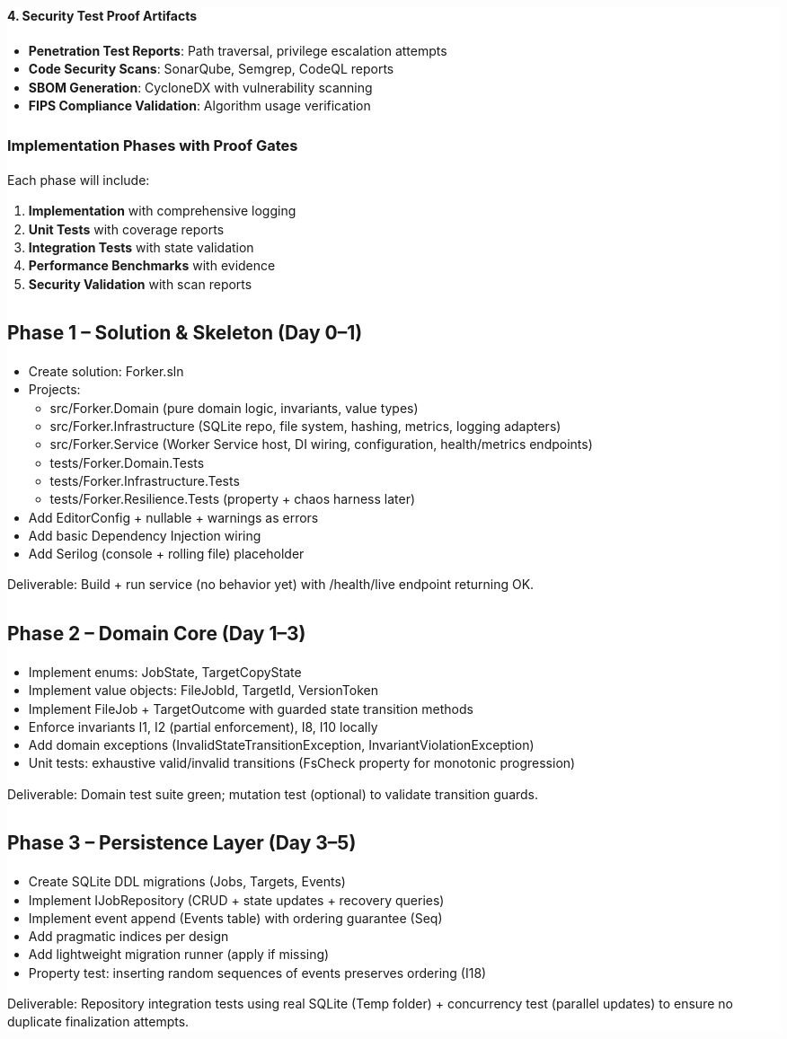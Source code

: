 #### **4. Security Test Proof Artifacts**
- **Penetration Test Reports**: Path traversal, privilege escalation attempts
- **Code Security Scans**: SonarQube, Semgrep, CodeQL reports
- **SBOM Generation**: CycloneDX with vulnerability scanning
- **FIPS Compliance Validation**: Algorithm usage verification

### **Implementation Phases with Proof Gates**

Each phase will include:
1. **Implementation** with comprehensive logging
2. **Unit Tests** with coverage reports
3. **Integration Tests** with state validation
4. **Performance Benchmarks** with evidence
5. **Security Validation** with scan reports

## Phase 1 – Solution & Skeleton (Day 0–1)
- Create solution: Forker.sln
- Projects:
  - src/Forker.Domain (pure domain logic, invariants, value types)
  - src/Forker.Infrastructure (SQLite repo, file system, hashing, metrics, logging adapters)
  - src/Forker.Service (Worker Service host, DI wiring, configuration, health/metrics endpoints)
  - tests/Forker.Domain.Tests
  - tests/Forker.Infrastructure.Tests
  - tests/Forker.Resilience.Tests (property + chaos harness later)
- Add EditorConfig + nullable + warnings as errors
- Add basic Dependency Injection wiring
- Add Serilog (console + rolling file) placeholder

Deliverable: Build + run service (no behavior yet) with /health/live endpoint returning OK.

## Phase 2 – Domain Core (Day 1–3)
- Implement enums: JobState, TargetCopyState
- Implement value objects: FileJobId, TargetId, VersionToken
- Implement FileJob + TargetOutcome with guarded state transition methods
- Enforce invariants I1, I2 (partial enforcement), I8, I10 locally
- Add domain exceptions (InvalidStateTransitionException, InvariantViolationException)
- Unit tests: exhaustive valid/invalid transitions (FsCheck property for monotonic progression)

Deliverable: Domain test suite green; mutation test (optional) to validate transition guards.

## Phase 3 – Persistence Layer (Day 3–5)
- Create SQLite DDL migrations (Jobs, Targets, Events)
- Implement IJobRepository (CRUD + state updates + recovery queries)
- Implement event append (Events table) with ordering guarantee (Seq)
- Add pragmatic indices per design
- Add lightweight migration runner (apply if missing)
- Property test: inserting random sequences of events preserves ordering (I18)

Deliverable: Repository integration tests using real SQLite (Temp folder) + concurrency test (parallel updates) to ensure no duplicate finalization attempts.
